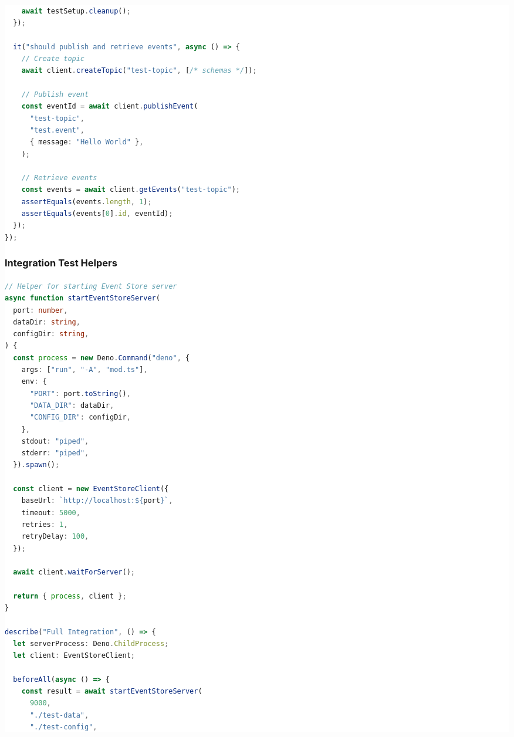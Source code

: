 ```typescript
    await testSetup.cleanup();
  });

  it("should publish and retrieve events", async () => {
    // Create topic
    await client.createTopic("test-topic", [/* schemas */]);

    // Publish event
    const eventId = await client.publishEvent(
      "test-topic",
      "test.event",
      { message: "Hello World" },
    );

    // Retrieve events
    const events = await client.getEvents("test-topic");
    assertEquals(events.length, 1);
    assertEquals(events[0].id, eventId);
  });
});
```

### **Integration Test Helpers**

```typescript
// Helper for starting Event Store server
async function startEventStoreServer(
  port: number,
  dataDir: string,
  configDir: string,
) {
  const process = new Deno.Command("deno", {
    args: ["run", "-A", "mod.ts"],
    env: {
      "PORT": port.toString(),
      "DATA_DIR": dataDir,
      "CONFIG_DIR": configDir,
    },
    stdout: "piped",
    stderr: "piped",
  }).spawn();

  const client = new EventStoreClient({
    baseUrl: `http://localhost:${port}`,
    timeout: 5000,
    retries: 1,
    retryDelay: 100,
  });

  await client.waitForServer();

  return { process, client };
}

describe("Full Integration", () => {
  let serverProcess: Deno.ChildProcess;
  let client: EventStoreClient;

  beforeAll(async () => {
    const result = await startEventStoreServer(
      9000,
      "./test-data",
      "./test-config",
```